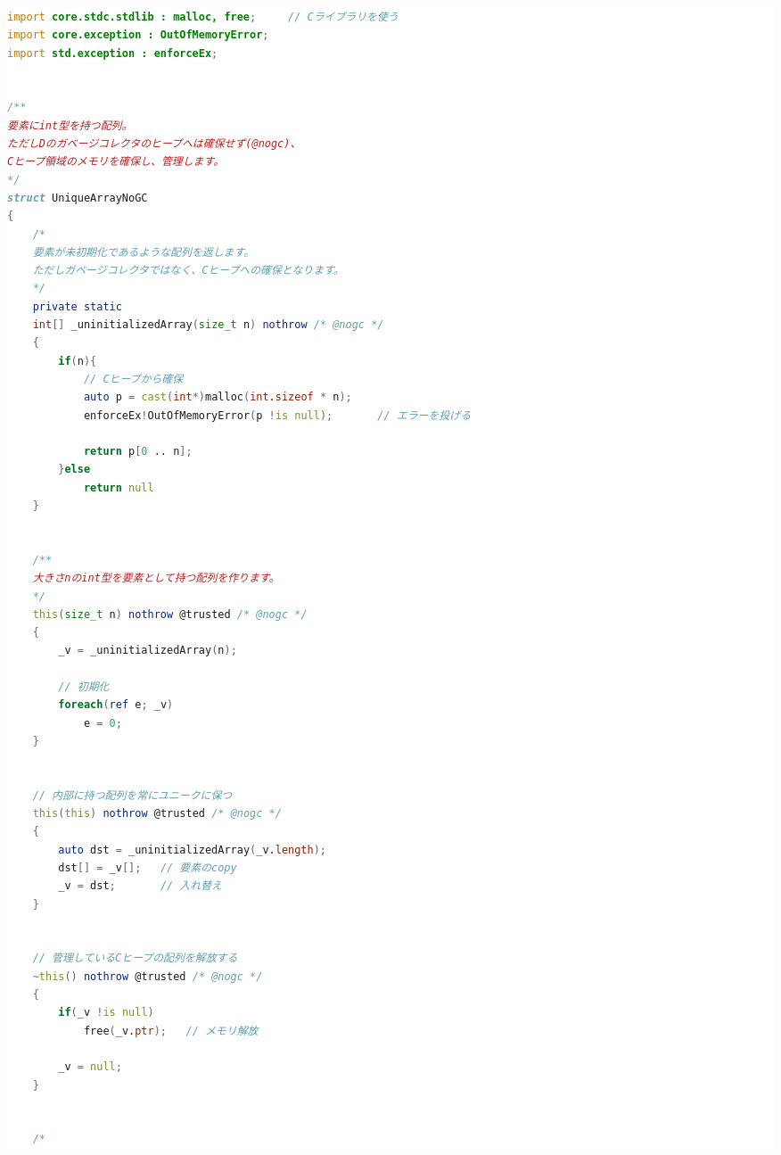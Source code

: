 ~~~~{.d .numberLines .checkCompilable}
import core.stdc.stdlib : malloc, free;     // Cライブラリを使う
import core.exception : OutOfMemoryError;
import std.exception : enforceEx;


/**
要素にint型を持つ配列。
ただしDのガベージコレクタのヒープへは確保せず(@nogc)、
Cヒープ領域のメモリを確保し、管理します。
*/
struct UniqueArrayNoGC
{
    /*
    要素が未初期化であるような配列を返します。
    ただしガベージコレクタではなく、Cヒープへの確保となります。
    */
    private static
    int[] _uninitializedArray(size_t n) nothrow /* @nogc */
    {
        if(n){
            // Cヒープから確保
            auto p = cast(int*)malloc(int.sizeof * n);
            enforceEx!OutOfMemoryError(p !is null);       // エラーを投げる

            return p[0 .. n];
        }else
            return null
    }


    /**
    大きさnのint型を要素として持つ配列を作ります。
    */
    this(size_t n) nothrow @trusted /* @nogc */
    {
        _v = _uninitializedArray(n);

        // 初期化
        foreach(ref e; _v)
            e = 0;
    }


    // 内部に持つ配列を常にユニークに保つ
    this(this) nothrow @trusted /* @nogc */
    {
        auto dst = _uninitializedArray(_v.length);
        dst[] = _v[];   // 要素のcopy
        _v = dst;       // 入れ替え
    }


    // 管理しているCヒープの配列を解放する
    ~this() nothrow @trusted /* @nogc */
    {
        if(_v !is null)
            free(_v.ptr);   // メモリ解放

        _v = null;
    }


    /*
~~~~
